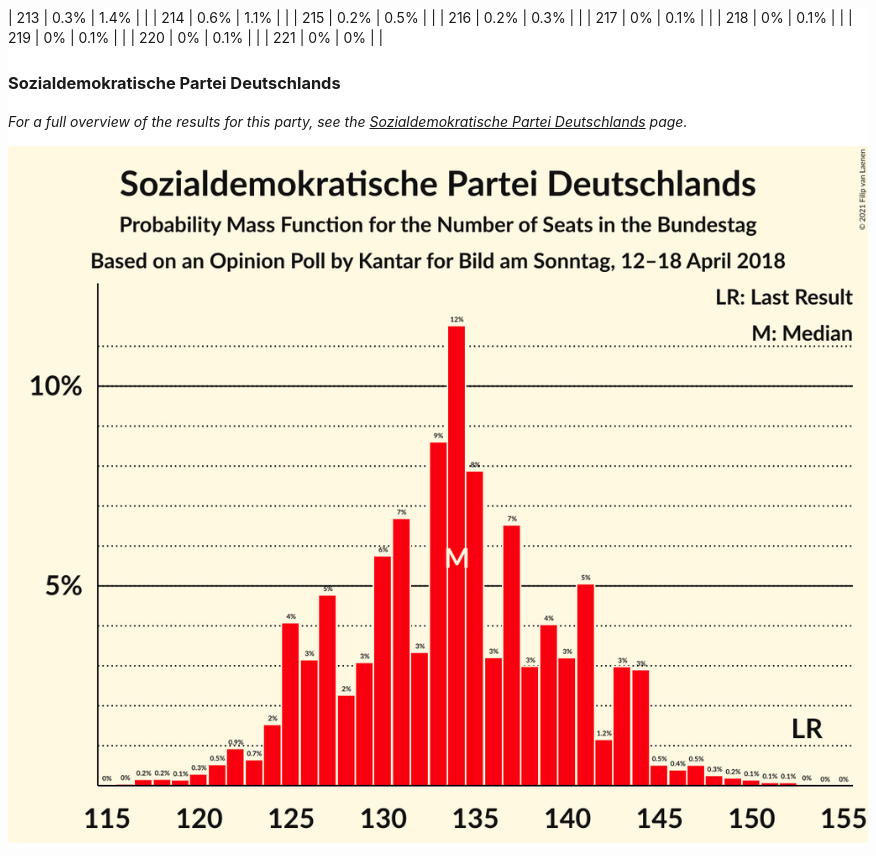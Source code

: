 | 213 | 0.3% | 1.4% |  |
| 214 | 0.6% | 1.1% |  |
| 215 | 0.2% | 0.5% |  |
| 216 | 0.2% | 0.3% |  |
| 217 | 0% | 0.1% |  |
| 218 | 0% | 0.1% |  |
| 219 | 0% | 0.1% |  |
| 220 | 0% | 0.1% |  |
| 221 | 0% | 0% |  |

### Sozialdemokratische Partei Deutschlands

*For a full overview of the results for this party, see the [Sozialdemokratische Partei Deutschlands](party-sozialdemokratischeparteideutschlands.html) page.*

![Graph with seats probability mass function not yet produced](2018-04-18-Kantar-seats-pmf-sozialdemokratischeparteideutschlands.png "Seats Probability Mass Function")
